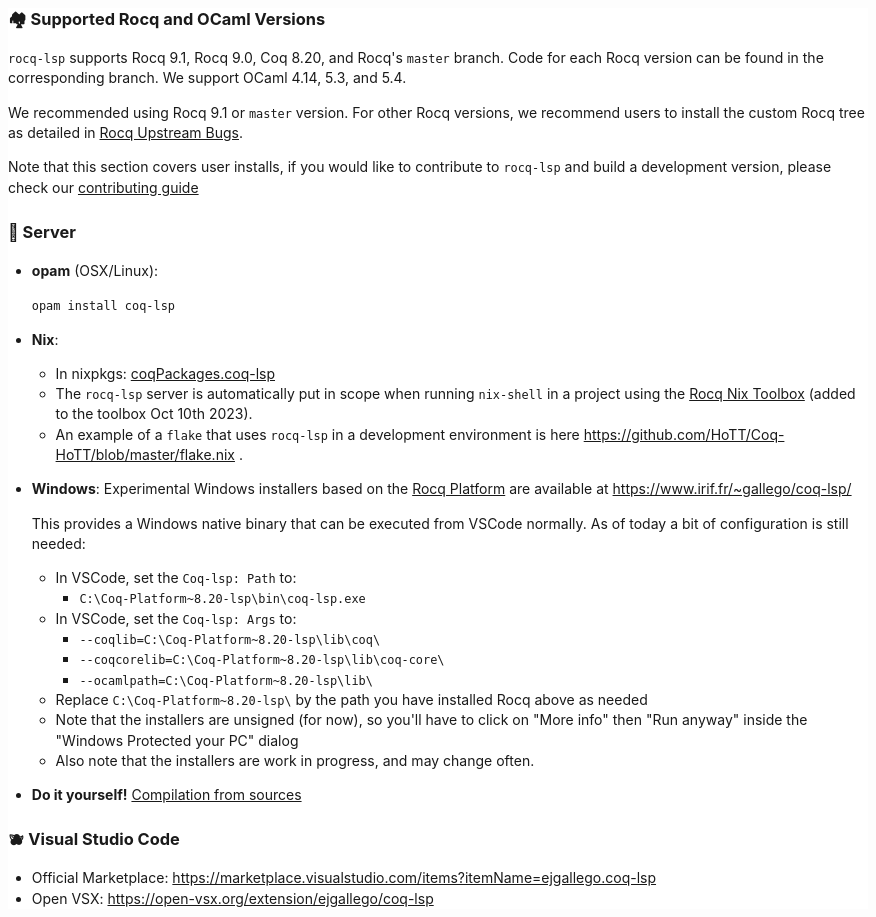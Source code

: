 ### 🏘️ Supported Rocq and OCaml Versions

`rocq-lsp` supports Rocq 9.1, Rocq 9.0, Coq 8.20, and Rocq's `master`
branch. Code for each Rocq version can be found in the corresponding branch. We
support OCaml 4.14, 5.3, and 5.4.

We recommended using Rocq 9.1 or `master` version. For other Rocq versions, we
recommend users to install the custom Rocq tree as detailed in [Rocq Upstream
Bugs](#rocq-upstream-bugs).

Note that this section covers user installs, if you would like to contribute to
`rocq-lsp` and build a development version, please check our [contributing
guide](./CONTRIBUTING.md)

### 🏓 Server

- **opam** (OSX/Linux):
  ```
  opam install coq-lsp
  ```
- **Nix**:
  - In nixpkgs: [coqPackages.coq-lsp](https://github.com/NixOS/nixpkgs/tree/master/pkgs/development/coq-modules/coq-lsp)
  - The `rocq-lsp` server is automatically put in scope when running `nix-shell` in a
    project using the [Rocq Nix Toolbox](https://github.com/rocq-community/coq-nix-toolbox)
    (added to the toolbox Oct 10th 2023).
  - An example of a `flake` that uses `rocq-lsp` in a development environment is here
     https://github.com/HoTT/Coq-HoTT/blob/master/flake.nix .
- **Windows**:
  Experimental Windows installers based on the [Rocq
  Platform](https://github.com/rocq-prover/platform) are available at https://www.irif.fr/~gallego/coq-lsp/

  This provides a Windows native binary that can be executed from VSCode
  normally. As of today a bit of configuration is still needed:
  - In VSCode, set the `Coq-lsp: Path` to:
    + `C:\Coq-Platform~8.20-lsp\bin\coq-lsp.exe`
  - In VSCode, set the `Coq-lsp: Args` to:
    + `--coqlib=C:\Coq-Platform~8.20-lsp\lib\coq\`
    + `--coqcorelib=C:\Coq-Platform~8.20-lsp\lib\coq-core\`
    + `--ocamlpath=C:\Coq-Platform~8.20-lsp\lib\`
  - Replace `C:\Coq-Platform~8.20-lsp\` by the path you have installed Rocq above as needed
  - Note that the installers are unsigned (for now), so you'll have to click on
    "More info" then "Run anyway" inside the "Windows Protected your PC" dialog
  - Also note that the installers are work in progress, and may change often.
- **Do it yourself!** [Compilation from sources](./CONTRIBUTING.md#compilation)



### 🫐 Visual Studio Code

- Official Marketplace: https://marketplace.visualstudio.com/items?itemName=ejgallego.coq-lsp
- Open VSX: https://open-vsx.org/extension/ejgallego/coq-lsp

